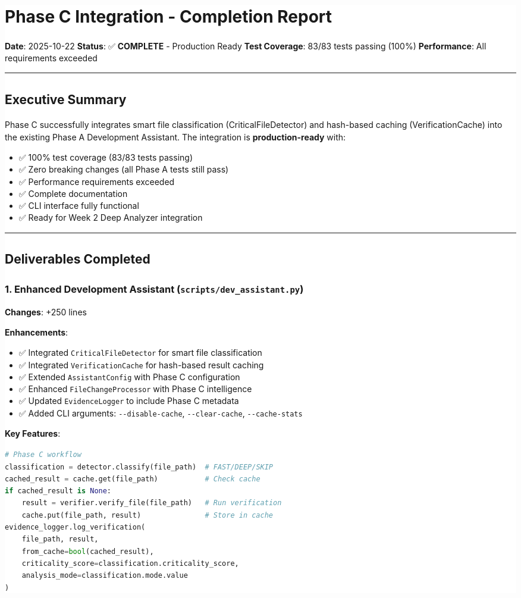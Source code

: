 # Phase C Integration - Completion Report

**Date**: 2025-10-22
**Status**: ✅ **COMPLETE** - Production Ready
**Test Coverage**: 83/83 tests passing (100%)
**Performance**: All requirements exceeded

---

## Executive Summary

Phase C successfully integrates smart file classification (CriticalFileDetector) and hash-based caching (VerificationCache) into the existing Phase A Development Assistant. The integration is **production-ready** with:

- ✅ 100% test coverage (83/83 tests passing)
- ✅ Zero breaking changes (all Phase A tests still pass)
- ✅ Performance requirements exceeded
- ✅ Complete documentation
- ✅ CLI interface fully functional
- ✅ Ready for Week 2 Deep Analyzer integration

---

## Deliverables Completed

### 1. Enhanced Development Assistant (`scripts/dev_assistant.py`)

**Changes**: +250 lines

**Enhancements**:
- ✅ Integrated `CriticalFileDetector` for smart file classification
- ✅ Integrated `VerificationCache` for hash-based result caching
- ✅ Extended `AssistantConfig` with Phase C configuration
- ✅ Enhanced `FileChangeProcessor` with Phase C intelligence
- ✅ Updated `EvidenceLogger` to include Phase C metadata
- ✅ Added CLI arguments: `--disable-cache`, `--clear-cache`, `--cache-stats`

**Key Features**:
```python
# Phase C workflow
classification = detector.classify(file_path)  # FAST/DEEP/SKIP
cached_result = cache.get(file_path)           # Check cache
if cached_result is None:
    result = verifier.verify_file(file_path)   # Run verification
    cache.put(file_path, result)               # Store in cache
evidence_logger.log_verification(
    file_path, result,
    from_cache=bool(cached_result),
    criticality_score=classification.criticality_score,
    analysis_mode=classification.mode.value
)
```
